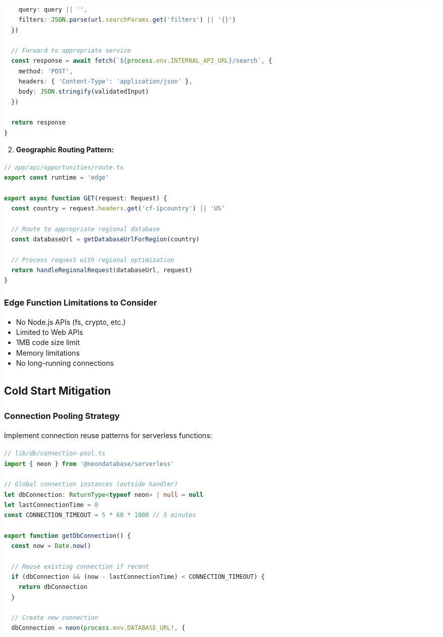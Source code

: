 ```typescript
    query: query || '',
    filters: JSON.parse(url.searchParams.get('filters') || '{}')
  })
  
  // Forward to appropriate service
  const response = await fetch(`${process.env.INTERNAL_API_URL}/search`, {
    method: 'POST',
    headers: { 'Content-Type': 'application/json' },
    body: JSON.stringify(validatedInput)
  })
  
  return response
}
```

2. **Geographic Routing Pattern:**
```typescript
// app/api/opportunities/route.ts
export const runtime = 'edge'

export async function GET(request: Request) {
  const country = request.headers.get('cf-ipcountry') || 'US'
  
  // Route to appropriate regional database
  const databaseUrl = getDatabaseUrlForRegion(country)
  
  // Process request with regional optimization
  return handleRegionalRequest(databaseUrl, request)
}
```

### Edge Function Limitations to Consider

- No Node.js APIs (fs, crypto, etc.)
- Limited to Web APIs
- 1MB code size limit
- Memory limitations
- No long-running connections

## Cold Start Mitigation

### Connection Pooling Strategy

Implement connection reuse patterns for serverless functions:

```typescript
// lib/db/connection-pool.ts
import { neon } from '@neondatabase/serverless'

// Global connection instances (outside handler)
let dbConnection: ReturnType<typeof neon> | null = null
let lastConnectionTime = 0
const CONNECTION_TIMEOUT = 5 * 60 * 1000 // 5 minutes

export function getDbConnection() {
  const now = Date.now()
  
  // Reuse existing connection if recent
  if (dbConnection && (now - lastConnectionTime) < CONNECTION_TIMEOUT) {
    return dbConnection
  }
  
  // Create new connection
  dbConnection = neon(process.env.DATABASE_URL!, {
```
